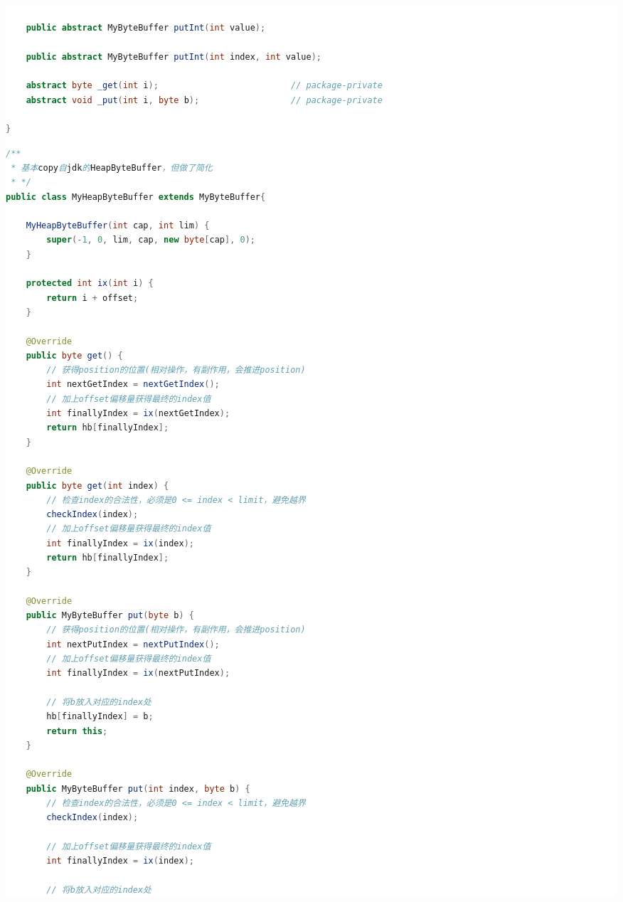```java

    public abstract MyByteBuffer putInt(int value);

    public abstract MyByteBuffer putInt(int index, int value);

    abstract byte _get(int i);                          // package-private
    abstract void _put(int i, byte b);                  // package-private

}
```
```java
/**
 * 基本copy自jdk的HeapByteBuffer，但做了简化
 * */
public class MyHeapByteBuffer extends MyByteBuffer{

    MyHeapByteBuffer(int cap, int lim) {
        super(-1, 0, lim, cap, new byte[cap], 0);
    }

    protected int ix(int i) {
        return i + offset;
    }

    @Override
    public byte get() {
        // 获得position的位置(相对操作，有副作用，会推进position)
        int nextGetIndex = nextGetIndex();
        // 加上offset偏移量获得最终的index值
        int finallyIndex = ix(nextGetIndex);
        return hb[finallyIndex];
    }

    @Override
    public byte get(int index) {
        // 检查index的合法性，必须是0 <= index < limit，避免越界
        checkIndex(index);
        // 加上offset偏移量获得最终的index值
        int finallyIndex = ix(index);
        return hb[finallyIndex];
    }

    @Override
    public MyByteBuffer put(byte b) {
        // 获得position的位置(相对操作，有副作用，会推进position)
        int nextPutIndex = nextPutIndex();
        // 加上offset偏移量获得最终的index值
        int finallyIndex = ix(nextPutIndex);

        // 将b放入对应的index处
        hb[finallyIndex] = b;
        return this;
    }

    @Override
    public MyByteBuffer put(int index, byte b) {
        // 检查index的合法性，必须是0 <= index < limit，避免越界
        checkIndex(index);

        // 加上offset偏移量获得最终的index值
        int finallyIndex = ix(index);

        // 将b放入对应的index处
```